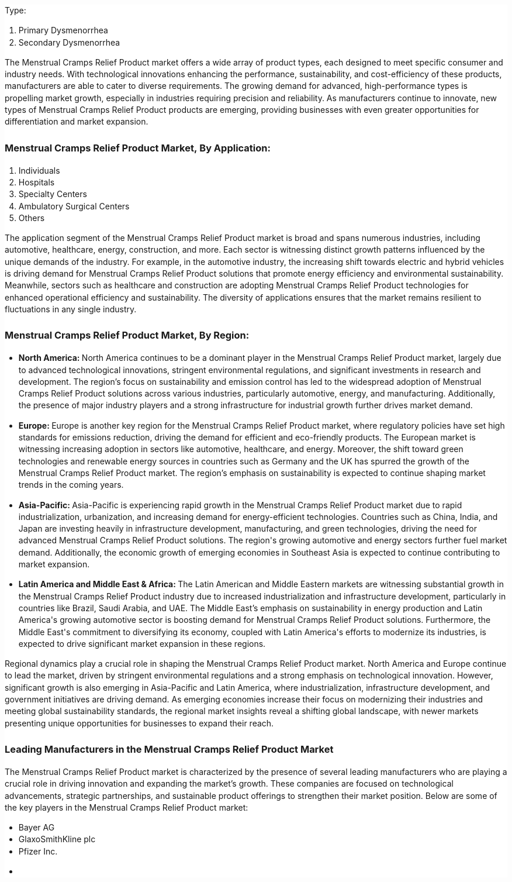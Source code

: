 Type:<br /></strong></h3><ol><li>Primary Dysmenorrhea<li> Secondary Dysmenorrhea</li></ol><p>The Menstrual Cramps Relief Product market offers a wide array of product types, each designed to meet specific consumer and industry needs. With technological innovations enhancing the performance, sustainability, and cost-efficiency of these products, manufacturers are able to cater to diverse requirements. The growing demand for advanced, high-performance types is propelling market growth, especially in industries requiring precision and reliability. As manufacturers continue to innovate, new types of Menstrual Cramps Relief Product products are emerging, providing businesses with even greater opportunities for differentiation and market expansion.</p><h3>Menstrual Cramps Relief Product Market,&nbsp;By Application:</h3><ol><li>Individuals<li> Hospitals<li> Specialty Centers<li> Ambulatory Surgical Centers<li> Others</li></ol><p>The application segment of the Menstrual Cramps Relief Product market is broad and spans numerous industries, including automotive, healthcare, energy, construction, and more. Each sector is witnessing distinct growth patterns influenced by the unique demands of the industry. For example, in the automotive industry, the increasing shift towards electric and hybrid vehicles is driving demand for Menstrual Cramps Relief Product solutions that promote energy efficiency and environmental sustainability. Meanwhile, sectors such as healthcare and construction are adopting Menstrual Cramps Relief Product technologies for enhanced operational efficiency and sustainability. The diversity of applications ensures that the market remains resilient to fluctuations in any single industry.</p><h3>Menstrual Cramps Relief Product Market, By Region:</h3><ul><li><p><strong>North America:&nbsp;</strong>North America continues to be a dominant player in the Menstrual Cramps Relief Product market, largely due to advanced technological innovations, stringent environmental regulations, and significant investments in research and development. The region&rsquo;s focus on sustainability and emission control has led to the widespread adoption of Menstrual Cramps Relief Product solutions across various industries, particularly automotive, energy, and manufacturing. Additionally, the presence of major industry players and a strong infrastructure for industrial growth further drives market demand.</p></li><li><p><strong><strong>Europe:&nbsp;</strong></strong>Europe is another key region for the Menstrual Cramps Relief Product market, where regulatory policies have set high standards for emissions reduction, driving the demand for efficient and eco-friendly products. The European market is witnessing increasing adoption in sectors like automotive, healthcare, and energy. Moreover, the shift toward green technologies and renewable energy sources in countries such as Germany and the UK has spurred the growth of the Menstrual Cramps Relief Product market. The region&rsquo;s emphasis on sustainability is expected to continue shaping market trends in the coming years.</p></li><li><p><strong><strong>Asia-Pacific:&nbsp;</strong></strong>Asia-Pacific is experiencing rapid growth in the Menstrual Cramps Relief Product market due to rapid industrialization, urbanization, and increasing demand for energy-efficient technologies. Countries such as China, India, and Japan are investing heavily in infrastructure development, manufacturing, and green technologies, driving the need for advanced Menstrual Cramps Relief Product solutions. The region's growing automotive and energy sectors further fuel market demand. Additionally, the economic growth of emerging economies in Southeast Asia is expected to continue contributing to market expansion.</p></li><li><p><strong><strong>Latin America and Middle East &amp; Africa:&nbsp;</strong></strong>The Latin American and Middle Eastern markets are witnessing substantial growth in the Menstrual Cramps Relief Product industry due to increased industrialization and infrastructure development, particularly in countries like Brazil, Saudi Arabia, and UAE. The Middle East&rsquo;s emphasis on sustainability in energy production and Latin America's growing automotive sector is boosting demand for Menstrual Cramps Relief Product solutions. Furthermore, the Middle East's commitment to diversifying its economy, coupled with Latin America's efforts to modernize its industries, is expected to drive significant market expansion in these regions.</p></li></ul><p>Regional dynamics play a crucial role in shaping the Menstrual Cramps Relief Product market. North America and Europe continue to lead the market, driven by stringent environmental regulations and a strong emphasis on technological innovation. However, significant growth is also emerging in Asia-Pacific and Latin America, where industrialization, infrastructure development, and government initiatives are driving demand. As emerging economies increase their focus on modernizing their industries and meeting global sustainability standards, the regional market insights reveal a shifting global landscape, with newer markets presenting unique opportunities for businesses to expand their reach.</p><h3><strong>Leading Manufacturers in the Menstrual Cramps Relief Product Market</strong></h3><p>The Menstrual Cramps Relief Product market is characterized by the presence of several leading manufacturers who are playing a crucial role in driving innovation and expanding the market&rsquo;s growth. These companies are focused on technological advancements, strategic partnerships, and sustainable product offerings to strengthen their market position. Below are some of the key players in the Menstrual Cramps Relief Product market:</p></div><div class="article-main__content" data-test-id="publishing-text-block"><ul><li><span class="">Bayer AG<li> GlaxoSmithKline plc<li> Pfizer Inc.<li>